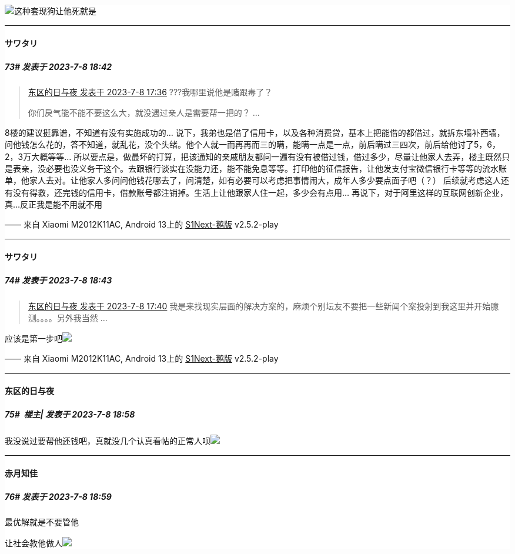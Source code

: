 <img src="https://static.saraba1st.com/image/smiley/face2017/067.png" referrerpolicy="no-referrer">这种套现狗让他死就是

*****

####  サワタリ  
##### 73#       发表于 2023-7-8 18:42

<blockquote><a href="httphttps://bbs.saraba1st.com/2b/forum.php?mod=redirect&amp;goto=findpost&amp;pid=61597627&amp;ptid=2143591" target="_blank">东区的日与夜 发表于 2023-7-8 17:36</a>
???我哪里说他是赌跟毒了？

你们戾气能不能不要这么大，就没遇过亲人是需要帮一把的？ ...</blockquote>
8楼的建议挺靠谱，不知道有没有实施成功的…
说下，我弟也是借了信用卡，以及各种消费贷，基本上把能借的都借过，就拆东墙补西墙，问他钱怎么花的，答不知道，就乱花，没个头绪。他个人就一而再再而三的瞒，能瞒一点是一点，前后瞒过三四次，前后给他讨了5，6，2，3万大概等等…
所以要点是，做最坏的打算，把该通知的亲戚朋友都问一遍有没有被借过钱，借过多少，尽量让他家人去弄，楼主既然只是表亲，没必要也没义务干这个。去跟银行谈实在没能力还，能不能免息等等。打印他的征信报告，让他发支付宝微信银行卡等等的流水账单，他家人去对。让他家人多问问他钱花哪去了，问清楚，如有必要可以考虑把事情闹大，成年人多少要点面子吧（？）
后续就考虑这人还有没有得救，还完钱的信用卡，借款账号都注销掉。生活上让他跟家人住一起，多少会有点用…
再说下，对于阿里这样的互联网创新企业，真…反正我是能不用就不用

—— 来自 Xiaomi M2012K11AC, Android 13上的 [S1Next-鹅版](https://github.com/ykrank/S1-Next/releases) v2.5.2-play

*****

####  サワタリ  
##### 74#       发表于 2023-7-8 18:43

<blockquote><a href="httphttps://bbs.saraba1st.com/2b/forum.php?mod=redirect&amp;goto=findpost&amp;pid=61597666&amp;ptid=2143591" target="_blank">东区的日与夜 发表于 2023-7-8 17:40</a>
我是来找现实层面的解决方案的，麻烦个别坛友不要把一些新闻个案投射到我这里并开始臆测。。。。另外我当然 ...</blockquote>
应该是第一步吧<img src="https://static.saraba1st.com/image/smiley/face2017/003.png" referrerpolicy="no-referrer">

—— 来自 Xiaomi M2012K11AC, Android 13上的 [S1Next-鹅版](https://github.com/ykrank/S1-Next/releases) v2.5.2-play


*****

####  东区的日与夜  
##### 75#         楼主| 发表于 2023-7-8 18:58

我没说过要帮他还钱吧，真就没几个认真看帖的正常人呗<img src="https://static.saraba1st.com/image/smiley/face2017/003.png" referrerpolicy="no-referrer">

*****

####  赤月知佳  
##### 76#       发表于 2023-7-8 18:59

最优解就是不要管他

让社会教他做人<img src="https://static.saraba1st.com/image/smiley/face2017/013.png" referrerpolicy="no-referrer">
